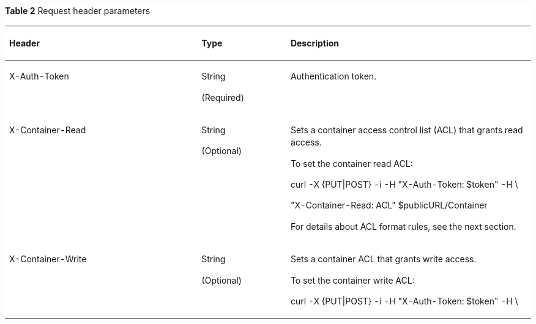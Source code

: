 **Table  2**  Request header parameters

<a name="table2213898993436"></a>
<table><thead align="left"><tr id="row2383841493436"><th class="cellrowborder" valign="top" width="36.54%" id="mcps1.2.4.1.1"><p id="p5186338393436"><a name="p5186338393436"></a><a name="p5186338393436"></a>Header</p>
</th>
<th class="cellrowborder" valign="top" width="16.939999999999998%" id="mcps1.2.4.1.2"><p id="p2611644893436"><a name="p2611644893436"></a><a name="p2611644893436"></a>Type</p>
</th>
<th class="cellrowborder" valign="top" width="46.52%" id="mcps1.2.4.1.3"><p id="p4708242393436"><a name="p4708242393436"></a><a name="p4708242393436"></a>Description</p>
</th>
</tr>
</thead>
<tbody><tr id="row38652360195336"><td class="cellrowborder" valign="top" width="36.54%" headers="mcps1.2.4.1.1 "><p id="p65236216195345"><a name="p65236216195345"></a><a name="p65236216195345"></a>X-Auth-Token</p>
</td>
<td class="cellrowborder" valign="top" width="16.939999999999998%" headers="mcps1.2.4.1.2 "><p id="p49642148195345"><a name="p49642148195345"></a><a name="p49642148195345"></a>String</p>
<p id="p44126152195345"><a name="p44126152195345"></a><a name="p44126152195345"></a>(Required)</p>
</td>
<td class="cellrowborder" valign="top" width="46.52%" headers="mcps1.2.4.1.3 "><p id="p17448527195345"><a name="p17448527195345"></a><a name="p17448527195345"></a>Authentication token.</p>
</td>
</tr>
<tr id="row5720377893436"><td class="cellrowborder" valign="top" width="36.54%" headers="mcps1.2.4.1.1 "><p id="p299447193436"><a name="p299447193436"></a><a name="p299447193436"></a>X-Container-Read</p>
</td>
<td class="cellrowborder" valign="top" width="16.939999999999998%" headers="mcps1.2.4.1.2 "><p id="p4122562193436"><a name="p4122562193436"></a><a name="p4122562193436"></a>String</p>
<p id="p344567579536"><a name="p344567579536"></a><a name="p344567579536"></a>(Optional)</p>
</td>
<td class="cellrowborder" valign="top" width="46.52%" headers="mcps1.2.4.1.3 "><p id="p5094097993436"><a name="p5094097993436"></a><a name="p5094097993436"></a>Sets a container access control list (ACL) that grants read access.</p>
<p id="p699305295556"><a name="p699305295556"></a><a name="p699305295556"></a>To set the container read ACL:</p>
<p id="p5743548095618"><a name="p5743548095618"></a><a name="p5743548095618"></a>curl -X {PUT|POST} -i -H "X-Auth-Token: $token" -H \</p>
<p id="p4715727595618"><a name="p4715727595618"></a><a name="p4715727595618"></a>"X-Container-Read: ACL" $publicURL/Container</p>
<p id="p2291626110164"><a name="p2291626110164"></a><a name="p2291626110164"></a>For details about ACL format rules, see the next section.</p>
</td>
</tr>
<tr id="row2477195793436"><td class="cellrowborder" valign="top" width="36.54%" headers="mcps1.2.4.1.1 "><p id="p6037149193436"><a name="p6037149193436"></a><a name="p6037149193436"></a>X-Container-Write</p>
</td>
<td class="cellrowborder" valign="top" width="16.939999999999998%" headers="mcps1.2.4.1.2 "><p id="p5825260693436"><a name="p5825260693436"></a><a name="p5825260693436"></a>String</p>
<p id="p5945820095322"><a name="p5945820095322"></a><a name="p5945820095322"></a>(Optional)</p>
</td>
<td class="cellrowborder" valign="top" width="46.52%" headers="mcps1.2.4.1.3 "><p id="p2084062193436"><a name="p2084062193436"></a><a name="p2084062193436"></a>Sets a container ACL that grants write access.</p>
<p id="p1703297195632"><a name="p1703297195632"></a><a name="p1703297195632"></a>To set the container write ACL:</p>
<p id="p1907901195632"><a name="p1907901195632"></a><a name="p1907901195632"></a>curl -X {PUT|POST} -i -H "X-Auth-Token: $token" -H \</p>